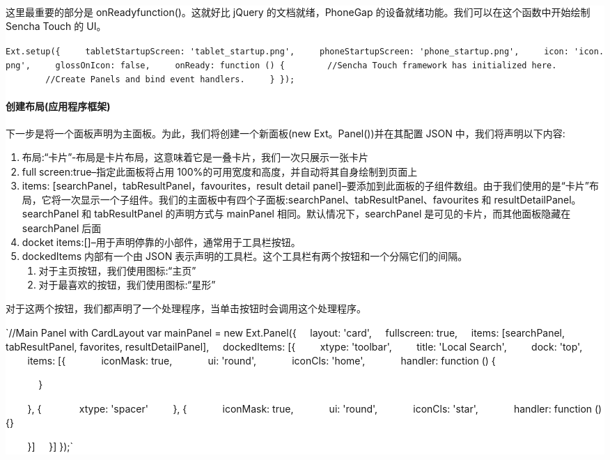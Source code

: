 这里最重要的部分是 onReadyfunction()。这就好比 jQuery 的文档就绪，PhoneGap 的设备就绪功能。我们可以在这个函数中开始绘制 Sencha Touch 的 UI。

`Ext.setup({
    tabletStartupScreen: 'tablet_startup.png',
    phoneStartupScreen: 'phone_startup.png',
    icon: 'icon.png',
    glossOnIcon: false,
    onReady: function () {` `        //Sencha Touch framework has initialized here.
        //Create Panels and bind event handlers.
    }
});`

#### 创建布局(应用程序框架)

下一步是将一个面板声明为主面板。为此，我们将创建一个新面板(new Ext。Panel())并在其配置 JSON 中，我们将声明以下内容:

1.  布局:“卡片”-布局是卡片布局，这意味着它是一叠卡片，我们一次只展示一张卡片
2.  full screen:true–指定此面板将占用 100%的可用宽度和高度，并自动将其自身绘制到页面上
3.  items: [searchPanel，tabResultPanel，favourites，result detail panel]–要添加到此面板的子组件数组。由于我们使用的是“卡片”布局，它将一次显示一个子组件。我们的主面板中有四个子面板:searchPanel、tabResultPanel、favourites 和 resultDetailPanel。searchPanel 和 tabResultPanel 的声明方式与 mainPanel 相同。默认情况下，searchPanel 是可见的卡片，而其他面板隐藏在 searchPanel 后面
4.  docket items:[]–用于声明停靠的小部件，通常用于工具栏按钮。
5.  dockedItems 内部有一个由 JSON 表示声明的工具栏。这个工具栏有两个按钮和一个分隔它们的间隔。
    1.  对于主页按钮，我们使用图标:“主页”
    2.  对于最喜欢的按钮，我们使用图标:“星形”

对于这两个按钮，我们都声明了一个处理程序，当单击按钮时会调用这个处理程序。

`//Main Panel with CardLayout
var mainPanel = new Ext.Panel({
    layout: 'card',
    fullscreen: true,
    items: [searchPanel, tabResultPanel, favorites, resultDetailPanel],
    dockedItems: [{
        xtype: 'toolbar',
        title: 'Local Search',
        dock: 'top',
        items: [{
            iconMask: true,
            ui: 'round',
            iconCls: 'home',
            handler: function () {

            }

        }, {` `            xtype: 'spacer'
        }, {
            iconMask: true,
            ui: 'round',
            iconCls: 'star',
            handler: function () {}

        }]
    }]
});`
